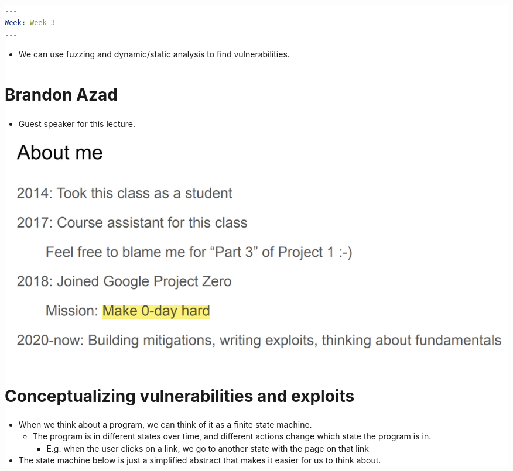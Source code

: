 ```yaml
---
Week: Week 3
---
```

- We can use fuzzing and dynamic/static analysis to find vulnerabilities.

# Brandon Azad

- Guest speaker for this lecture.

![Untitled 77.png](../../attachments/Untitled%2077.png)

# Conceptualizing vulnerabilities and exploits

- When we think about a program, we can think of it as a finite state machine.
    - The program is in different states over time, and different actions change which state the program is in.
        - E.g. when the user clicks on a link, we go to another state with the page on that link
- The state machine below is just a simplified abstract that makes it easier for us to think about.
    